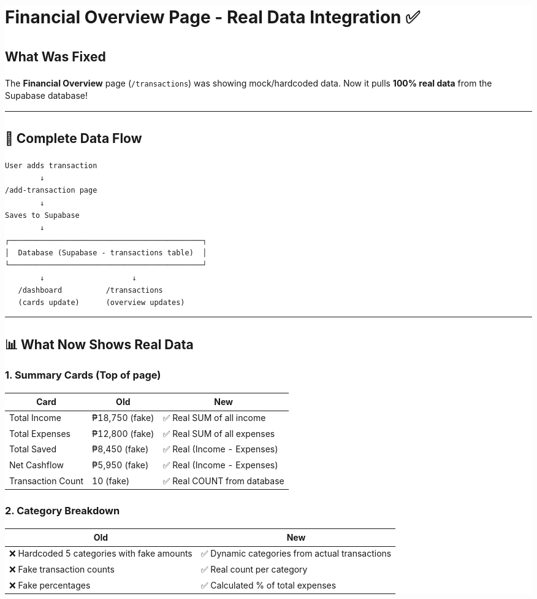 # Financial Overview Page - Real Data Integration ✅

## What Was Fixed

The **Financial Overview** page (`/transactions`) was showing mock/hardcoded data. Now it pulls **100% real data** from the Supabase database!

---

## 🔄 Complete Data Flow

```
User adds transaction
        ↓
/add-transaction page
        ↓
Saves to Supabase
        ↓
┌────────────────────────────────────────────┐
│  Database (Supabase - transactions table)  │
└────────────────────────────────────────────┘
        ↓                    ↓
   /dashboard          /transactions
   (cards update)      (overview updates)
```

---

## 📊 What Now Shows Real Data

### 1. **Summary Cards** (Top of page)
| Card | Old | New |
|------|-----|-----|
| Total Income | ₱18,750 (fake) | ✅ Real SUM of all income |
| Total Expenses | ₱12,800 (fake) | ✅ Real SUM of all expenses |
| Total Saved | ₱8,450 (fake) | ✅ Real (Income - Expenses) |
| Net Cashflow | ₱5,950 (fake) | ✅ Real (Income - Expenses) |
| Transaction Count | 10 (fake) | ✅ Real COUNT from database |

### 2. **Category Breakdown**
| Old | New |
|-----|-----|
| ❌ Hardcoded 5 categories with fake amounts | ✅ Dynamic categories from actual transactions |
| ❌ Fake transaction counts | ✅ Real count per category |
| ❌ Fake percentages | ✅ Calculated % of total expenses |
